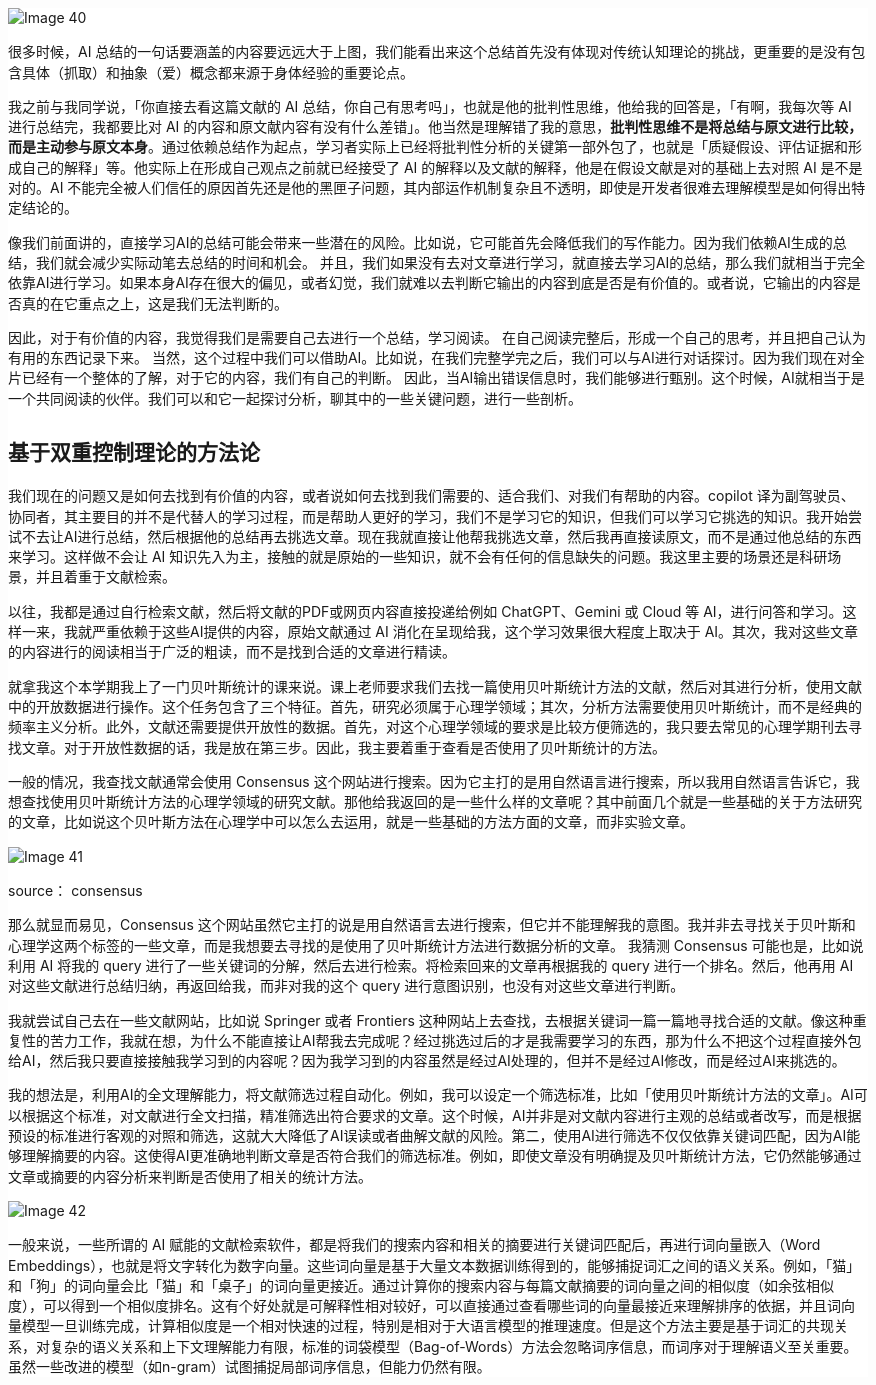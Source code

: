 ![Image 40](https://cdnfile.sspai.com/2024/12/25/c173f15a20c9aae7e3c57f47146a95cf.png?imageView2/2/w/1120/q/40/interlace/1/ignore-error/1/format/webp)

很多时候，AI 总结的一句话要涵盖的内容要远远大于上图，我们能看出来这个总结首先没有体现对传统认知理论的挑战，更重要的是没有包含具体（抓取）和抽象（爱）概念都来源于身体经验的重要论点。

我之前与我同学说，「你直接去看这篇文献的 AI 总结，你自己有思考吗」，也就是他的批判性思维，他给我的回答是，「有啊，我每次等 AI 进行总结完，我都要比对 AI 的内容和原文献内容有没有什么差错」。他当然是理解错了我的意思，**批判性思维不是将总结与原文进行比较，而是主动参与原文本身**。通过依赖总结作为起点，学习者实际上已经将批判性分析的关键第一部外包了，也就是「质疑假设、评估证据和形成自己的解释」等。他实际上在形成自己观点之前就已经接受了 AI 的解释以及文献的解释，他是在假设文献是对的基础上去对照 AI 是不是对的。AI 不能完全被人们信任的原因首先还是他的黑匣子问题，其内部运作机制复杂且不透明，即使是开发者很难去理解模型是如何得出特定结论的。

像我们前面讲的，直接学习AI的总结可能会带来一些潜在的风险。比如说，它可能首先会降低我们的写作能力。因为我们依赖AI生成的总结，我们就会减少实际动笔去总结的时间和机会。 并且，我们如果没有去对文章进行学习，就直接去学习AI的总结，那么我们就相当于完全依靠AI进行学习。如果本身AI存在很大的偏见，或者幻觉，我们就难以去判断它输出的内容到底是否是有价值的。或者说，它输出的内容是否真的在它重点之上，这是我们无法判断的。

因此，对于有价值的内容，我觉得我们是需要自己去进行一个总结，学习阅读。 在自己阅读完整后，形成一个自己的思考，并且把自己认为有用的东西记录下来。 当然，这个过程中我们可以借助AI。比如说，在我们完整学完之后，我们可以与AI进行对话探讨。因为我们现在对全片已经有一个整体的了解，对于它的内容，我们有自己的判断。 因此，当AI输出错误信息时，我们能够进行甄别。这个时候，AI就相当于是一个共同阅读的伙伴。我们可以和它一起探讨分析，聊其中的一些关键问题，进行一些剖析。

**基于双重控制理论的方法论**
----------------

我们现在的问题又是如何去找到有价值的内容，或者说如何去找到我们需要的、适合我们、对我们有帮助的内容。copilot 译为副驾驶员、协同者，其主要目的并不是代替人的学习过程，而是帮助人更好的学习，我们不是学习它的知识，但我们可以学习它挑选的知识。我开始尝试不去让AI进行总结，然后根据他的总结再去挑选文章。现在我就直接让他帮我挑选文章，然后我再直接读原文，而不是通过他总结的东西来学习。这样做不会让 AI 知识先入为主，接触的就是原始的一些知识，就不会有任何的信息缺失的问题。我这里主要的场景还是科研场景，并且着重于文献检索。

以往，我都是通过自行检索文献，然后将文献的PDF或网页内容直接投递给例如 ChatGPT、Gemini 或 Cloud 等 AI，进行问答和学习。这样一来，我就严重依赖于这些AI提供的内容，原始文献通过 AI 消化在呈现给我，这个学习效果很大程度上取决于 AI。其次，我对这些文章的内容进行的阅读相当于广泛的粗读，而不是找到合适的文章进行精读。

就拿我这个本学期我上了一门贝叶斯统计的课来说。课上老师要求我们去找一篇使用贝叶斯统计方法的文献，然后对其进行分析，使用文献中的开放数据进行操作。这个任务包含了三个特征。首先，研究必须属于心理学领域；其次，分析方法需要使用贝叶斯统计，而不是经典的频率主义分析。此外，文献还需要提供开放性的数据。首先，对这个心理学领域的要求是比较方便筛选的，我只要去常见的心理学期刊去寻找文章。对于开放性数据的话，我是放在第三步。因此，我主要着重于查看是否使用了贝叶斯统计的方法。

一般的情况，我查找文献通常会使用 Consensus 这个网站进行搜索。因为它主打的是用自然语言进行搜索，所以我用自然语言告诉它，我想查找使用贝叶斯统计方法的心理学领域的研究文献。那他给我返回的是一些什么样的文章呢？其中前面几个就是一些基础的关于方法研究的文章，比如说这个贝叶斯方法在心理学中可以怎么去运用，就是一些基础的方法方面的文章，而非实验文章。

![Image 41](https://cdnfile.sspai.com/2024/12/25/b47605bb5afd130ecdb8394c2c66176a.png?imageView2/2/w/1120/q/40/interlace/1/ignore-error/1/format/webp)

source： consensus

那么就显而易见，Consensus 这个网站虽然它主打的说是用自然语言去进行搜索，但它并不能理解我的意图。我并非去寻找关于贝叶斯和心理学这两个标签的一些文章，而是我想要去寻找的是使用了贝叶斯统计方法进行数据分析的文章。 我猜测 Consensus 可能也是，比如说利用 AI 将我的 query 进行了一些关键词的分解，然后去进行检索。将检索回来的文章再根据我的 query 进行一个排名。然后，他再用 AI 对这些文献进行总结归纳，再返回给我，而非对我的这个 query 进行意图识别，也没有对这些文章进行判断。

我就尝试自己去在一些文献网站，比如说 Springer 或者 Frontiers 这种网站上去查找，去根据关键词一篇一篇地寻找合适的文献。像这种重复性的苦力工作，我就在想，为什么不能直接让AI帮我去完成呢？经过挑选过后的才是我需要学习的东西，那为什么不把这个过程直接外包给AI，然后我只要直接接触我学习到的内容呢？因为我学习到的内容虽然是经过AI处理的，但并不是经过AI修改，而是经过AI来挑选的。

我的想法是，利用AI的全文理解能力，将文献筛选过程自动化。例如，我可以设定一个筛选标准，比如「使用贝叶斯统计方法的文章」。AI可以根据这个标准，对文献进行全文扫描，精准筛选出符合要求的文章。这个时候，AI并非是对文献内容进行主观的总结或者改写，而是根据预设的标准进行客观的对照和筛选，这就大大降低了AI误读或者曲解文献的风险。第二，使用AI进行筛选不仅仅依靠关键词匹配，因为AI能够理解摘要的内容。这使得AI更准确地判断文章是否符合我们的筛选标准。例如，即使文章没有明确提及贝叶斯统计方法，它仍然能够通过文章或摘要的内容分析来判断是否使用了相关的统计方法。

![Image 42](https://cdnfile.sspai.com/2024/12/25/71475200d1869550f2db6042f51a49ca.png?imageView2/2/w/1120/q/40/interlace/1/ignore-error/1/format/webp)

一般来说，一些所谓的 AI 赋能的文献检索软件，都是将我们的搜索内容和相关的摘要进行关键词匹配后，再进行词向量嵌入（Word Embeddings），也就是将文字转化为数字向量。这些词向量是基于大量文本数据训练得到的，能够捕捉词汇之间的语义关系。例如，「猫」和「狗」的词向量会比「猫」和「桌子」的词向量更接近。通过计算你的搜索内容与每篇文献摘要的词向量之间的相似度（如余弦相似度），可以得到一个相似度排名。这有个好处就是可解释性相对较好，可以直接通过查看哪些词的向量最接近来理解排序的依据，并且词向量模型一旦训练完成，计算相似度是一个相对快速的过程，特别是相对于大语言模型的推理速度。但是这个方法主要是基于词汇的共现关系，对复杂的语义关系和上下文理解能力有限，标准的词袋模型（Bag-of-Words）方法会忽略词序信息，而词序对于理解语义至关重要。虽然一些改进的模型（如n-gram）试图捕捉局部词序信息，但能力仍然有限。
